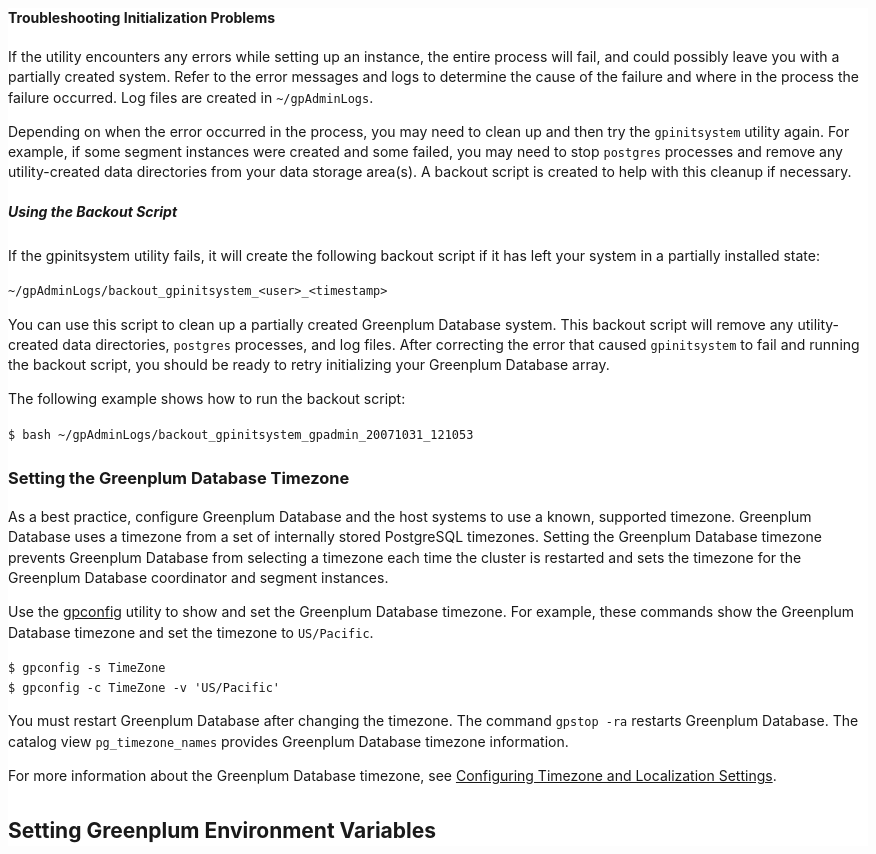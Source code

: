 
#### <a id="topic7"></a>Troubleshooting Initialization Problems 

If the utility encounters any errors while setting up an instance, the entire process will fail, and could possibly leave you with a partially created system. Refer to the error messages and logs to determine the cause of the failure and where in the process the failure occurred. Log files are created in `~/gpAdminLogs`.

Depending on when the error occurred in the process, you may need to clean up and then try the `gpinitsystem` utility again. For example, if some segment instances were created and some failed, you may need to stop `postgres` processes and remove any utility-created data directories from your data storage area\(s\). A backout script is created to help with this cleanup if necessary.

##### <a id="jm139087"></a>Using the Backout Script 

If the gpinitsystem utility fails, it will create the following backout script if it has left your system in a partially installed state:

`~/gpAdminLogs/backout_gpinitsystem_<user>_<timestamp>`

You can use this script to clean up a partially created Greenplum Database system. This backout script will remove any utility-created data directories, `postgres` processes, and log files. After correcting the error that caused `gpinitsystem` to fail and running the backout script, you should be ready to retry initializing your Greenplum Database array.

The following example shows how to run the backout script:

```
$ bash ~/gpAdminLogs/backout_gpinitsystem_gpadmin_20071031_121053
```

### <a id="topic_xkd_d1q_l2b"></a>Setting the Greenplum Database Timezone 

As a best practice, configure Greenplum Database and the host systems to use a known, supported timezone. Greenplum Database uses a timezone from a set of internally stored PostgreSQL timezones. Setting the Greenplum Database timezone prevents Greenplum Database from selecting a timezone each time the cluster is restarted and sets the timezone for the Greenplum Database coordinator and segment instances.

Use the [gpconfig](../utility_guide/ref/gpconfig.html) utility to show and set the Greenplum Database timezone. For example, these commands show the Greenplum Database timezone and set the timezone to `US/Pacific`.

```
$ gpconfig -s TimeZone
$ gpconfig -c TimeZone -v 'US/Pacific'
```

You must restart Greenplum Database after changing the timezone. The command `gpstop -ra` restarts Greenplum Database. The catalog view `pg_timezone_names` provides Greenplum Database timezone information.

For more information about the Greenplum Database timezone, see [Configuring Timezone and Localization Settings](localization.html).

## <a id="topic8"></a>Setting Greenplum Environment Variables 
